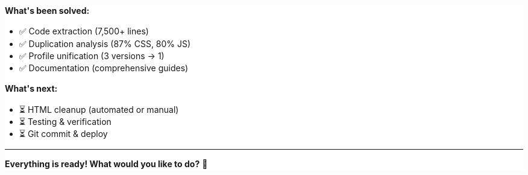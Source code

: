 **What's been solved:**
- ✅ Code extraction (7,500+ lines)
- ✅ Duplication analysis (87% CSS, 80% JS)
- ✅ Profile unification (3 versions → 1)
- ✅ Documentation (comprehensive guides)

**What's next:**
- ⏳ HTML cleanup (automated or manual)
- ⏳ Testing & verification
- ⏳ Git commit & deploy

---

**Everything is ready! What would you like to do?** 🚀
